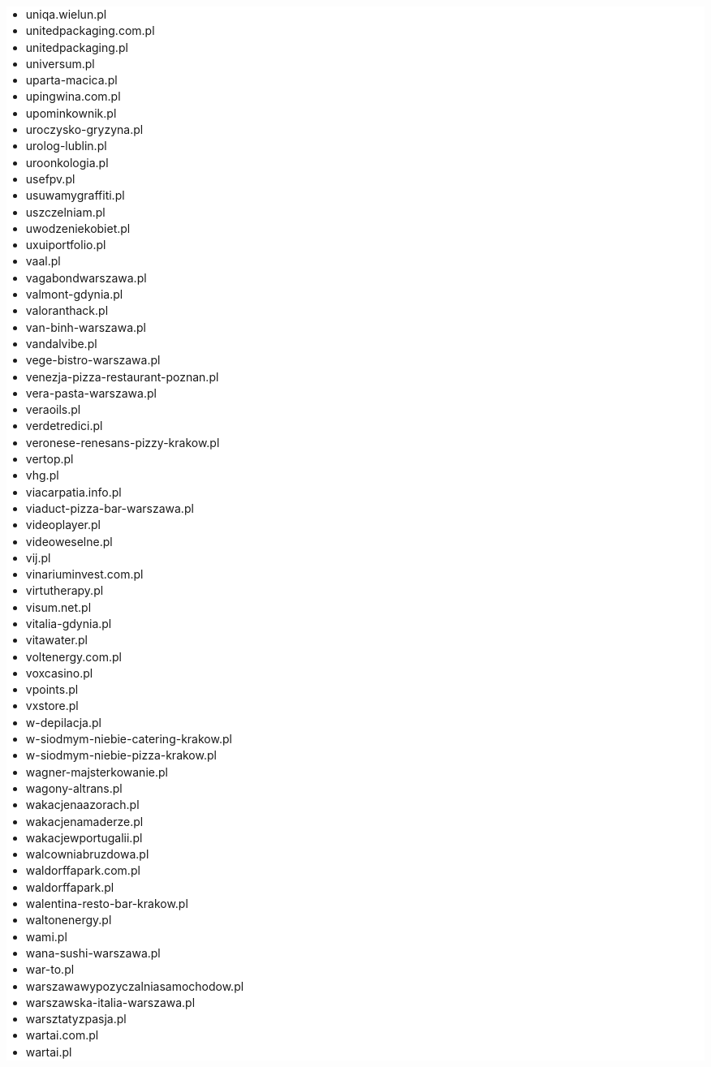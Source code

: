 - uniqa.wielun.pl
- unitedpackaging.com.pl
- unitedpackaging.pl
- universum.pl
- uparta-macica.pl
- upingwina.com.pl
- upominkownik.pl
- uroczysko-gryzyna.pl
- urolog-lublin.pl
- uroonkologia.pl
- usefpv.pl
- usuwamygraffiti.pl
- uszczelniam.pl
- uwodzeniekobiet.pl
- uxuiportfolio.pl
- vaal.pl
- vagabondwarszawa.pl
- valmont-gdynia.pl
- valoranthack.pl
- van-binh-warszawa.pl
- vandalvibe.pl
- vege-bistro-warszawa.pl
- venezja-pizza-restaurant-poznan.pl
- vera-pasta-warszawa.pl
- veraoils.pl
- verdetredici.pl
- veronese-renesans-pizzy-krakow.pl
- vertop.pl
- vhg.pl
- viacarpatia.info.pl
- viaduct-pizza-bar-warszawa.pl
- videoplayer.pl
- videoweselne.pl
- vij.pl
- vinariuminvest.com.pl
- virtutherapy.pl
- visum.net.pl
- vitalia-gdynia.pl
- vitawater.pl
- voltenergy.com.pl
- voxcasino.pl
- vpoints.pl
- vxstore.pl
- w-depilacja.pl
- w-siodmym-niebie-catering-krakow.pl
- w-siodmym-niebie-pizza-krakow.pl
- wagner-majsterkowanie.pl
- wagony-altrans.pl
- wakacjenaazorach.pl
- wakacjenamaderze.pl
- wakacjewportugalii.pl
- walcowniabruzdowa.pl
- waldorffapark.com.pl
- waldorffapark.pl
- walentina-resto-bar-krakow.pl
- waltonenergy.pl
- wami.pl
- wana-sushi-warszawa.pl
- war-to.pl
- warszawawypozyczalniasamochodow.pl
- warszawska-italia-warszawa.pl
- warsztatyzpasja.pl
- wartai.com.pl
- wartai.pl